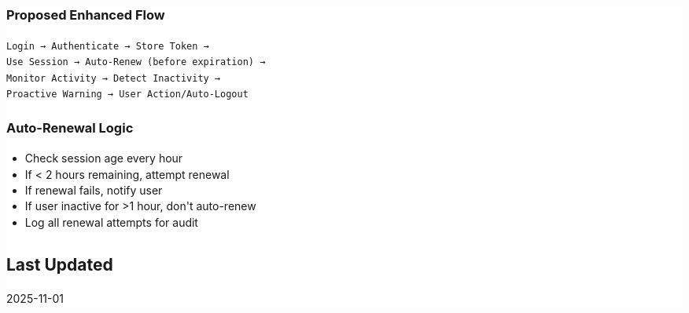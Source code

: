 ### Proposed Enhanced Flow
```
Login → Authenticate → Store Token →
Use Session → Auto-Renew (before expiration) →
Monitor Activity → Detect Inactivity →
Proactive Warning → User Action/Auto-Logout
```

### Auto-Renewal Logic
- Check session age every hour
- If < 2 hours remaining, attempt renewal
- If renewal fails, notify user
- If user inactive for >1 hour, don't auto-renew
- Log all renewal attempts for audit

## Last Updated
2025-11-01
